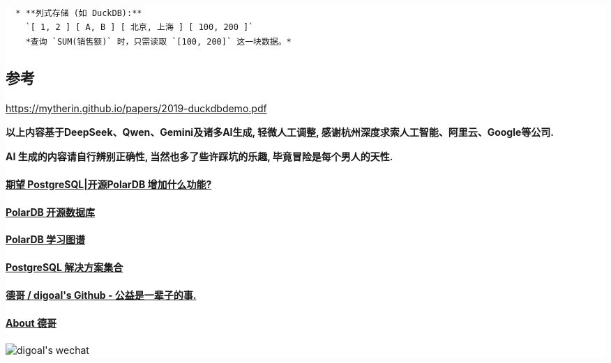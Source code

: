       * **列式存储 (如 DuckDB):**
        `[ 1, 2 ] [ A, B ] [ 北京, 上海 ] [ 100, 200 ]`
        *查询 `SUM(销售额)` 时，只需读取 `[100, 200]` 这一块数据。*
  
## 参考        
         
https://mytherin.github.io/papers/2019-duckdbdemo.pdf  
        
        
<b> 以上内容基于DeepSeek、Qwen、Gemini及诸多AI生成, 轻微人工调整, 感谢杭州深度求索人工智能、阿里云、Google等公司. </b>        
        
<b> AI 生成的内容请自行辨别正确性, 当然也多了些许踩坑的乐趣, 毕竟冒险是每个男人的天性.  </b>        
  
  
  
#### [期望 PostgreSQL|开源PolarDB 增加什么功能?](https://github.com/digoal/blog/issues/76 "269ac3d1c492e938c0191101c7238216")
  
  
#### [PolarDB 开源数据库](https://openpolardb.com/home "57258f76c37864c6e6d23383d05714ea")
  
  
#### [PolarDB 学习图谱](https://www.aliyun.com/database/openpolardb/activity "8642f60e04ed0c814bf9cb9677976bd4")
  
  
#### [PostgreSQL 解决方案集合](../201706/20170601_02.md "40cff096e9ed7122c512b35d8561d9c8")
  
  
#### [德哥 / digoal's Github - 公益是一辈子的事.](https://github.com/digoal/blog/blob/master/README.md "22709685feb7cab07d30f30387f0a9ae")
  
  
#### [About 德哥](https://github.com/digoal/blog/blob/master/me/readme.md "a37735981e7704886ffd590565582dd0")
  
  
![digoal's wechat](../pic/digoal_weixin.jpg "f7ad92eeba24523fd47a6e1a0e691b59")
  
